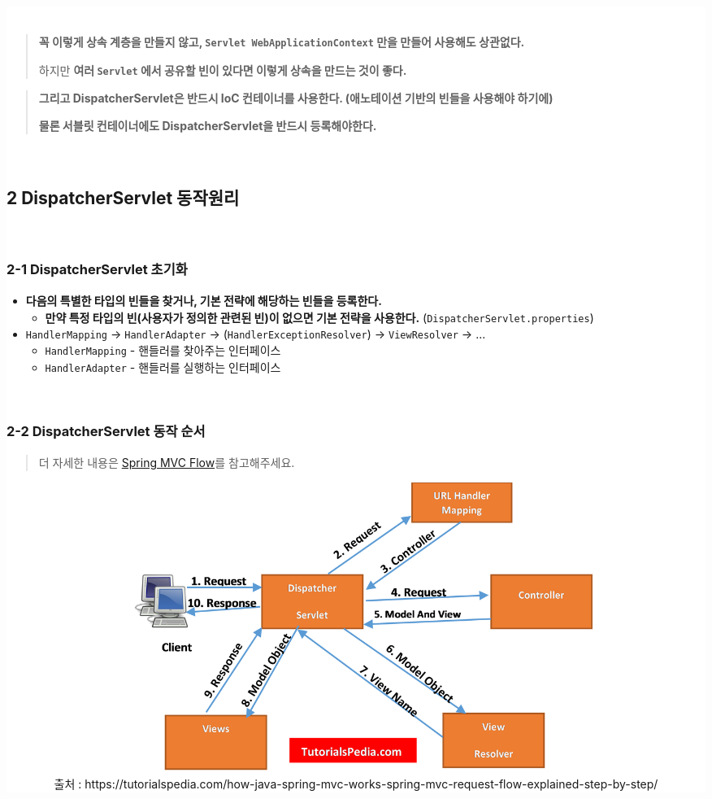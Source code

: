 <br>

> **꼭 이렇게 상속 계층을 만들지 않고, `Servlet WebApplicationContext` 만을 만들어 사용해도 상관없다.**
>
> 하지만 **여러 `Servlet` 에서 공유할 빈이 있다면 이렇게 상속을 만드는 것이 좋다.**

> **그리고 DispatcherServlet은 반드시 IoC 컨테이너를 사용한다. (애노테이션 기반의 빈들을 사용해야 하기에)**
>
> **물론 서블릿 컨테이너에도 DispatcherServlet을 반드시 등록해야한다.**

<br>

## 2 DispatcherServlet 동작원리

<br>

### 2-1 DispatcherServlet 초기화

* **다음의 특별한 타입의 빈들을 찾거나, 기본 전략에 해당하는 빈들을 등록한다.**
  * **만약 특정 타입의 빈(사용자가 정의한 관련된 빈)이 없으면 기본 전략을 사용한다.** (`DispatcherServlet.properties`)
* `HandlerMapping` -> `HandlerAdapter` -> (`HandlerExceptionResolver`) -> `ViewResolver` -> ...
  * `HandlerMapping` - 핸들러를 찾아주는 인터페이스
  * `HandlerAdapter` - 핸들러를 실행하는 인터페이스

<br>

### 2-2 DispatcherServlet 동작 순서

> 더 자세한 내용은 [Spring MVC Flow](https://github.com/binghe819/TIL/blob/master/Spring/MVC/Spring%20MVC%20flow.md)를 참고해주세요.

<p align="center"><img src="image/Spring-MVC-Flow-Diagram.png" width="600" /><br>출처 : https://tutorialspedia.com/how-java-spring-mvc-works-spring-mvc-request-flow-explained-step-by-step/</p>
